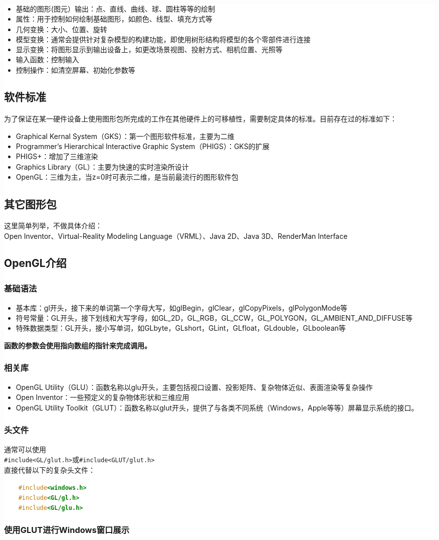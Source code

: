 - 基础的图形(图元）输出：点、直线、曲线、球、圆柱等等的绘制
- 属性：用于控制如何绘制基础图形，如颜色、线型、填充方式等
- 几何变换：大小、位置、旋转
- 模型变换：通常会提供针对复杂模型的构建功能，即使用树形结构将模型的各个零部件进行连接
- 显示变换：将图形显示到输出设备上，如更改场景视图、投射方式、相机位置、光照等
- 输入函数：控制输入
- 控制操作：如清空屏幕、初始化参数等

## 软件标准

为了保证在某一硬件设备上使用图形包所完成的工作在其他硬件上的可移植性，需要制定具体的标准。目前存在过的标准如下：

- Graphical Kernal System（GKS）：第一个图形软件标准，主要为二维
- Programmer’s Hierarchical Interactive Graphic System（PHIGS）：GKS的扩展
- PHIGS+：增加了三维渲染
- Graphics Library（GL）：主要为快速的实时渲染所设计
- OpenGL：三维为主，当z=0时可表示二维，是当前最流行的图形软件包

## 其它图形包

这里简单列举，不做具体介绍：  
Open Inventor、Virtual-Reality Modeling Language（VRML）、Java 2D、Java 3D、RenderMan Interface

## OpenGL介绍

### 基础语法

- 基本库：gl开头，接下来的单词第一个字母大写，如glBegin，glClear，glCopyPixels，glPolygonMode等
- 符号常量：GL开头，接下划线和大写字母，如GL_2D，GL_RGB，GL_CCW，GL_POLYGON，GL_AMBIENT_AND_DIFFUSE等
- 特殊数据类型：GL开头，接小写单词，如GLbyte，GLshort，GLint，GLfloat，GLdouble，GLboolean等

**函数的参数会使用指向数组的指针来完成调用。**

### 相关库

- OpenGL Utility（GLU）：函数名称以glu开头，主要包括视口设置、投影矩阵、复杂物体近似、表面渲染等复杂操作
- Open Inventor：一些预定义的复杂物体形状和三维应用
- OpenGL Utility Toolkit（GLUT）：函数名称以glut开头，提供了与各类不同系统（Windows，Apple等等）屏幕显示系统的接口。

### 头文件

通常可以使用  
`#include<GL/glut.h>`或`#include<GLUT/glut.h>`  
直接代替以下的复杂头文件：

```c++
    #include<windows.h>
    #include<GL/gl.h>
    #include<GL/glu.h>
```

### 使用GLUT进行Windows窗口展示
